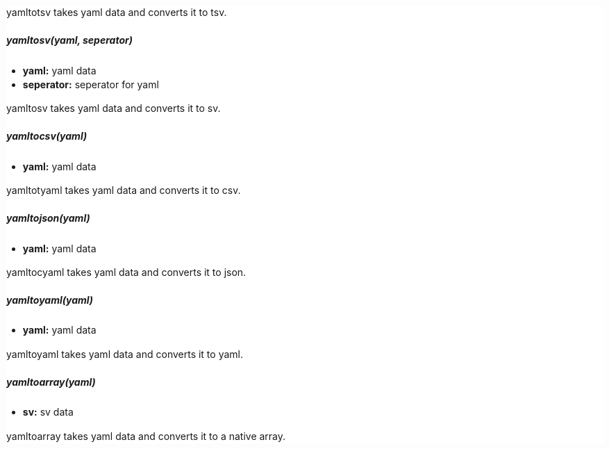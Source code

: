 yamltotsv takes yaml data and converts it to tsv.

##### yamltosv(yaml, seperator)
- __yaml:__ yaml data
- __seperator:__ seperator for yaml

yamltosv takes yaml data and converts it to sv.

##### yamltocsv(yaml)
- __yaml:__ yaml data

yamltotyaml takes yaml data and converts it to csv.

##### yamltojson(yaml)
- __yaml:__ yaml data

yamltocyaml takes yaml data and converts it to json.

##### yamltoyaml(yaml)
- __yaml:__ yaml data

yamltoyaml takes yaml data and converts it to yaml.

##### yamltoarray(yaml)
- __sv:__ sv data

yamltoarray takes yaml data and converts it to a native array.
